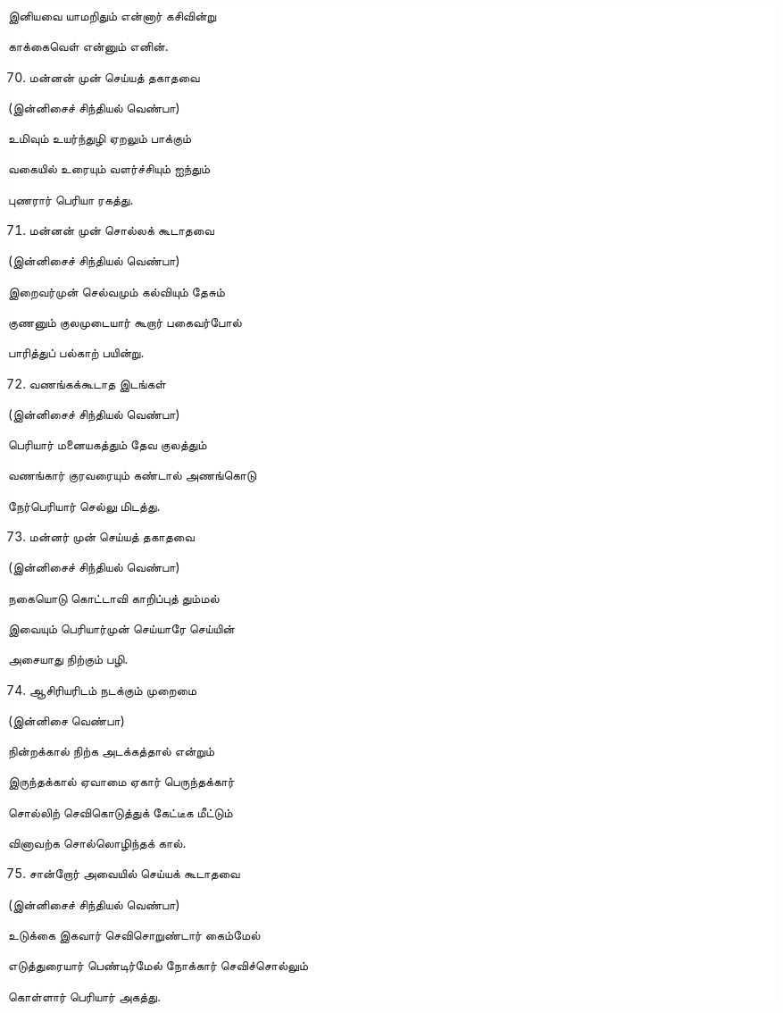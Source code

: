 இனியவை யாமறிதும் என்னார் கசிவின்று  

காக்கைவெள் என்னும் எனின்.  

70. மன்னன் முன் செய்யத் தகாதவை  

(இன்னிசைச் சிந்தியல் வெண்பா)  

உமிவும் உயர்ந்துழி ஏறலும் பாக்கும்  

வகையில் உரையும் வளர்ச்சியும் ஐந்தும்  

புணரார் பெரியா ரகத்து.  

71. மன்னன் முன் சொல்லக் கூடாதவை  

(இன்னிசைச் சிந்தியல் வெண்பா)  

இறைவர்முன் செல்வமும் கல்வியும் தேசும்  

குணனும் குலமுடையார் கூறார் பகைவர்போல்  

பாரித்துப் பல்காற் பயின்று.  

72. வணங்கக்கூடாத இடங்கள்  

(இன்னிசைச் சிந்தியல் வெண்பா)  

பெரியார் மனையகத்தும் தேவ குலத்தும்  

வணங்கார் குரவரையும் கண்டால் அணங்கொடு  

நேர்பெரியார் செல்லு மிடத்து.  

73. மன்னர் முன் செய்யத் தகாதவை  

(இன்னிசைச் சிந்தியல் வெண்பா)  

நகையொடு கொட்டாவி காறிப்புத் தும்மல்  

இவையும் பெரியார்முன் செய்யாரே செய்யின்  

அசையாது நிற்கும் பழி.  

74. ஆசிரியரிடம் நடக்கும் முறைமை  

(இன்னிசை வெண்பா)  

நின்றக்கால் நிற்க அடக்கத்தால் என்றும்  

இருந்தக்கால் ஏவாமை ஏகார் பெருந்தக்கார்  

சொல்லிற் செவிகொடுத்துக் கேட்டீக மீட்டும்  

வினாவற்க சொல்லொழிந்தக் கால்.  

75. சான்றோர் அவையில் செய்யக் கூடாதவை  

(இன்னிசைச் சிந்தியல் வெண்பா)  

உடுக்கை இகவார் செவிசொறுண்டார் கைம்மேல்  

எடுத்துரையார் பெண்டிர்மேல் நோக்கார் செவிச்சொல்லும்  

கொள்ளார் பெரியார் அகத்து.  
